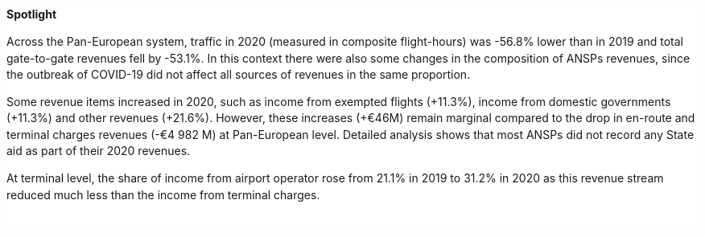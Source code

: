 <div class = "blue">
  <div class = "left">

<b> Spotlight </b>

Across the Pan-European system, traffic in 2020 (measured in composite flight-hours) was -56.8% lower than in 2019 and total gate-to-gate revenues fell by -53.1%. In this context there were also some changes in the composition of ANSPs revenues, since the outbreak of COVID-19 did not affect all sources of revenues in the same proportion.

Some revenue items increased in 2020, such as income from exempted flights (+11.3%), income from domestic governments (+11.3%) and other revenues (+21.6%). However, these increases (+€46M) remain marginal compared to the drop in en-route and terminal charges revenues (-€4 982 M) at Pan-European level. Detailed analysis shows that most ANSPs did not record any State aid as part of their 2020 revenues.

At terminal level, the share of income from airport operator rose from 21.1% in 2019 to 31.2% in 2020 as this revenue stream reduced much less than the income from terminal charges.

  </div>
  <div class = "right">
  <br>
  